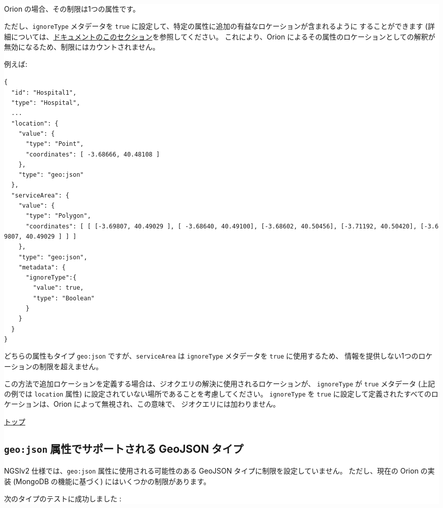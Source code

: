 Orion の場合、その制限は1つの属性です。

ただし、`ignoreType` メタデータを `true` に設定して、特定の属性に追加の有益なロケーションが含まれるように
することができます (詳細については、[ドキュメントのこのセクション](#ignoretype-metadata)を参照してください。
これにより、Orion によるその属性のロケーションとしての解釈が無効になるため、制限にはカウントされません。

例えば:

```
{
  "id": "Hospital1",
  "type": "Hospital",
  ...
  "location": {
    "value": {
      "type": "Point",
      "coordinates": [ -3.68666, 40.48108 ]
    },
    "type": "geo:json"
  },
  "serviceArea": {
    "value": {
      "type": "Polygon",
      "coordinates": [ [ [-3.69807, 40.49029 ], [ -3.68640, 40.49100], [-3.68602, 40.50456], [-3.71192, 40.50420], [-3.69807, 40.49029 ] ] ]
    },
    "type": "geo:json",
    "metadata": {
      "ignoreType":{
        "value": true,
        "type": "Boolean"
      }
    }
  }
}
```

どちらの属性もタイプ `geo:json` ですが、`serviceArea` は `ignoreType` メタデータを `true` に使用するため、
情報を提供しない1つのロケーションの制限を超えません。

この方法で追加ロケーションを定義する場合は、ジオクエリの解決に使用されるロケーションが、 `ignoreType` が
`true` メタデータ (上記の例では `location` 属性) に設定されていない場所であることを考慮してください。
`ignoreType` を `true` に設定して定義されたすべてのロケーションは、Orion によって無視され、この意味で、
ジオクエリには加わりません。

[トップ](#top)

<a name="supported-geojson-types-in-geojson-attributes"></a>

## `geo:json` 属性でサポートされる GeoJSON タイプ

NGSIv2 仕様では、`geo:json` 属性に使用される可能性のある GeoJSON タイプに制限を設定していません。
ただし、現在の Orion の実装 (MongoDB の機能に基づく) にはいくつかの制限があります。

次のタイプのテストに成功しました :
